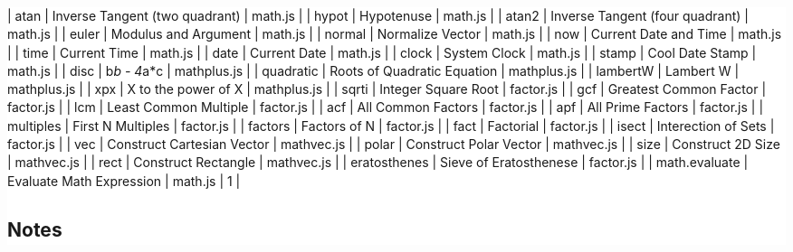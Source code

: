 | atan   | Inverse Tangent (two quadrant) | math.js |
| hypot  | Hypotenuse | math.js |
| atan2  | Inverse Tangent (four quadrant) | math.js |
| euler  | Modulus and Argument | math.js |
| normal | Normalize Vector | math.js |
| now    | Current Date and Time | math.js |
| time   | Current Time | math.js |
| date   | Current Date | math.js |
| clock  | System Clock | math.js |
| stamp  | Cool Date Stamp | math.js |
| disc   | b*b - 4*a*c | mathplus.js |
| quadratic | Roots of Quadratic Equation | mathplus.js | 
| lambertW  | Lambert W | mathplus.js |
| xpx     | X to the power of X | mathplus.js |
| sqrti   | Integer Square Root | factor.js |
| gcf     | Greatest Common Factor | factor.js |
| lcm     | Least Common Multiple  | factor.js |
| acf     | All Common Factors | factor.js |
| apf     | All Prime Factors  | factor.js |
| multiples | First N Multiples   | factor.js | 
| factors   | Factors of N        | factor.js |
| fact      | Factorial           | factor.js |
| isect     | Interection of Sets | factor.js |
| vec       | Construct Cartesian Vector | mathvec.js |
| polar     | Construct Polar Vector | mathvec.js |
| size      | Construct 2D Size   | mathvec.js |
| rect      | Construct Rectangle | mathvec.js |
| eratosthenes  | Sieve of Eratosthenese   | factor.js | 
| math.evaluate | Evaluate Math Expression | math.js | 1 |

## Notes
